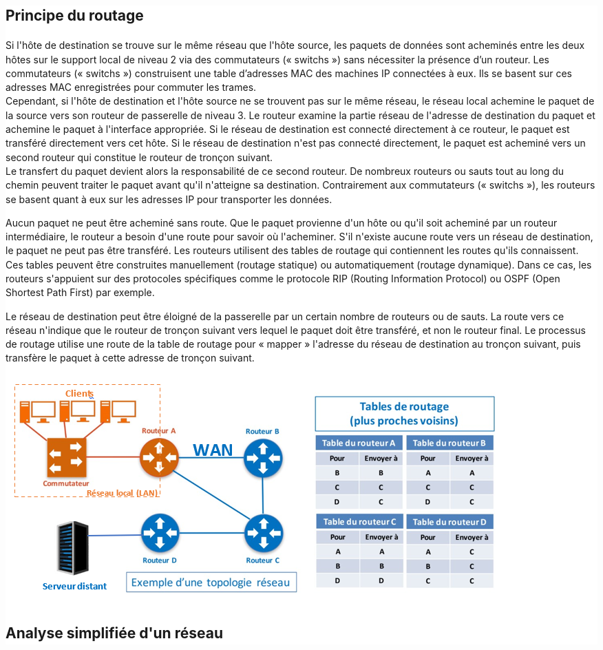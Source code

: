 
## Principe du routage
Si l'hôte de destination se trouve sur le même réseau que l'hôte source, les paquets de données sont acheminés entre les deux hôtes sur le support local de niveau 2 via des commutateurs (« switchs ») sans nécessiter la présence d’un routeur. Les commutateurs (« switchs ») construisent une table d’adresses MAC des machines IP connectées à eux. Ils se basent sur ces adresses MAC enregistrées pour commuter les trames.    
Cependant, si l'hôte de destination et l'hôte source ne se trouvent pas sur le même réseau, le réseau local achemine le paquet de la source vers son routeur de passerelle de niveau 3. Le routeur examine la partie réseau de l'adresse de destination du paquet et achemine le paquet à l'interface appropriée. Si le réseau de destination est connecté directement à ce routeur, le paquet est transféré directement vers cet hôte. Si le réseau de destination n'est pas connecté directement, le paquet est acheminé vers un second routeur qui constitue le routeur de tronçon suivant.    
Le transfert du paquet devient alors la responsabilité de ce second routeur. De nombreux routeurs ou sauts tout au long du chemin peuvent traiter le paquet avant qu'il n'atteigne sa destination. Contrairement aux commutateurs (« switchs »), les routeurs se basent quant à eux sur les adresses IP pour transporter les données.   
 
Aucun paquet ne peut être acheminé sans route. Que le paquet provienne d'un hôte ou qu'il soit acheminé par un routeur intermédiaire, le routeur a besoin d'une route pour savoir où l'acheminer. S'il n'existe aucune route vers un réseau de destination, le paquet ne peut pas être transféré. Les routeurs utilisent des tables de routage qui contiennent les routes qu'ils connaissent. Ces tables peuvent être construites manuellement (routage statique) ou automatiquement (routage dynamique). Dans ce cas, les routeurs s'appuient sur des protocoles spécifiques comme le protocole RIP (Routing Information Protocol) ou OSPF (Open Shortest Path First) par exemple.   
  
Le réseau de destination peut être éloigné de la passerelle par un certain nombre de routeurs ou de sauts. La route vers ce réseau n'indique que le routeur de tronçon suivant vers lequel le paquet doit être transféré, et non le routeur final. Le processus de routage utilise une route de la table de routage pour « mapper » l'adresse du réseau de destination au tronçon suivant, puis transfère le paquet à cette adresse de tronçon suivant.   

![principe routage](img/protocole2.PNG)

## Analyse simplifiée d'un réseau
